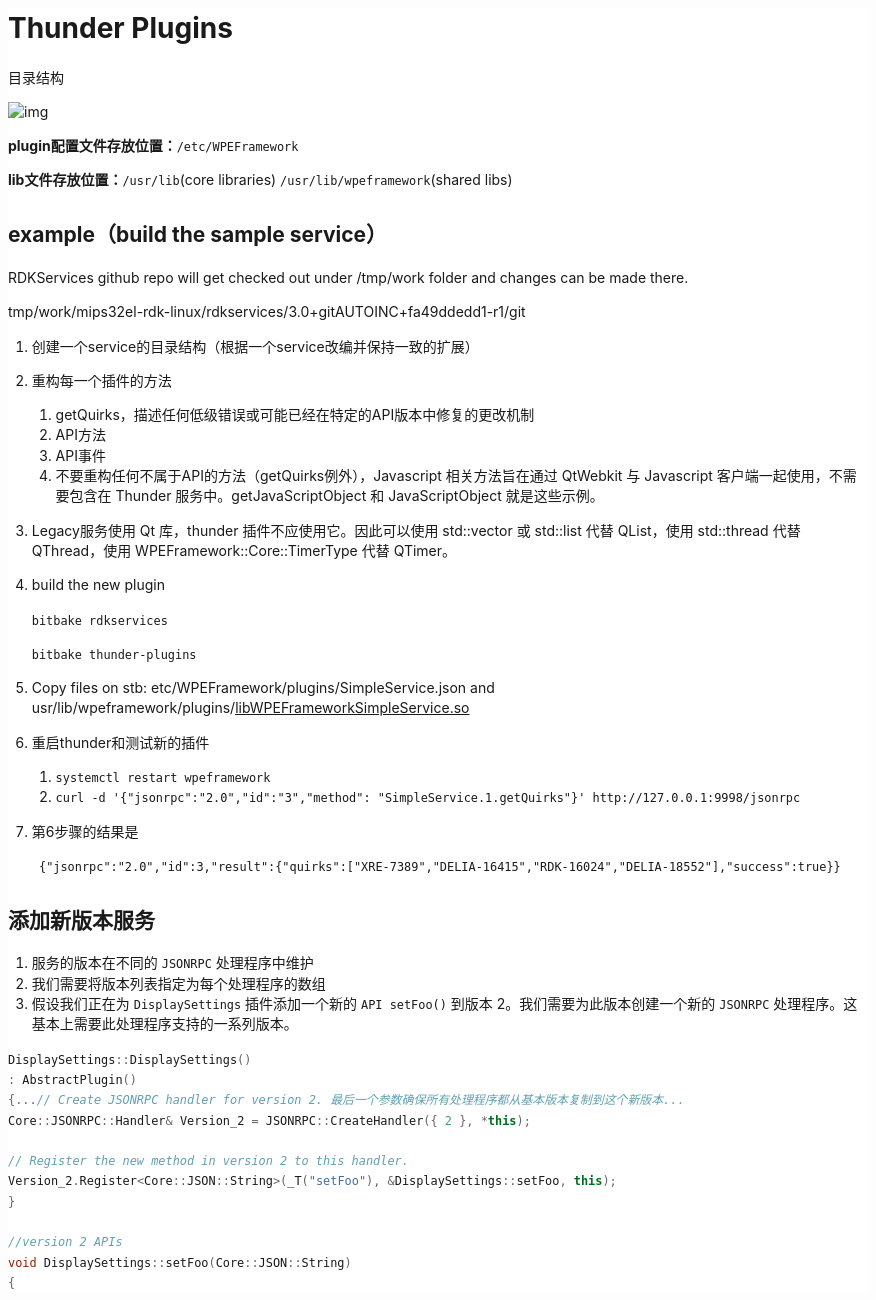 # Thunder Plugins

目录结构

![img](E:\lcsprogram\study_doc\RDK\images\thunderplugins.png)

**plugin配置文件存放位置：**`/etc/WPEFramework`

**lib文件存放位置：**`/usr/lib`(core libraries)  `/usr/lib/wpeframework`(shared libs)

## example（build the sample service）

RDKServices github repo will get checked out under /tmp/work folder and changes can be made there. 

tmp/work/mips32el-rdk-linux/rdkservices/3.0+gitAUTOINC+fa49ddedd1-r1/git

1. 创建一个service的目录结构（根据一个service改编并保持一致的扩展）

2. 重构每一个插件的方法

   1. getQuirks，描述任何低级错误或可能已经在特定的API版本中修复的更改机制
   2. API方法
   3. API事件
   4. 不要重构任何不属于API的方法（getQuirks例外），Javascript 相关方法旨在通过 QtWebkit 与 Javascript 客户端一起使用，不需要包含在 Thunder 服务中。getJavaScriptObject 和 <servicename>JavaScriptObject 就是这些示例。

3. Legacy服务使用 Qt 库，thunder 插件不应使用它。因此可以使用 std::vector 或 std::list 代替 QList，使用 std::thread 代替 QThread，使用 WPEFramework::Core::TimerType 代替 QTimer。

4. build the new plugin

   `bitbake rdkservices`

   `bitbake thunder-plugins`

5. Copy files on stb: etc/WPEFramework/plugins/SimpleService.json and usr/lib/wpeframework/plugins/[libWPEFrameworkSimpleService.so](http://libwpeframeworksimpleservice.so/)

6. 重启thunder和测试新的插件

   1. `systemctl restart wpeframework`
   2. `curl -d '{"jsonrpc":"2.0","id":"3","method": "SimpleService.1.getQuirks"}' http://127.0.0.1:9998/jsonrpc`

7. 第6步骤的结果是

   ` {"jsonrpc":"2.0","id":3,"result":{"quirks":["XRE-7389","DELIA-16415","RDK-16024","DELIA-18552"],"success":true}}`

## 添加新版本服务

1. 服务的版本在不同的 `JSONRPC` 处理程序中维护
2. 我们需要将版本列表指定为每个处理程序的数组
3. 假设我们正在为 `DisplaySettings` 插件添加一个新的 `API setFoo()` 到版本 2。我们需要为此版本创建一个新的 `JSONRPC` 处理程序。这基本上需要此处理程序支持的一系列版本。

```c++
DisplaySettings::DisplaySettings()
: AbstractPlugin()
{...// Create JSONRPC handler for version 2. 最后一个参数确保所有处理程序都从基本版本复制到这个新版本...
Core::JSONRPC::Handler& Version_2 = JSONRPC::CreateHandler({ 2 }, *this);
 
// Register the new method in version 2 to this handler.
Version_2.Register<Core::JSON::String>(_T("setFoo"), &DisplaySettings::setFoo, this);
}
 
//version 2 APIs
void DisplaySettings::setFoo(Core::JSON::String)
{
```